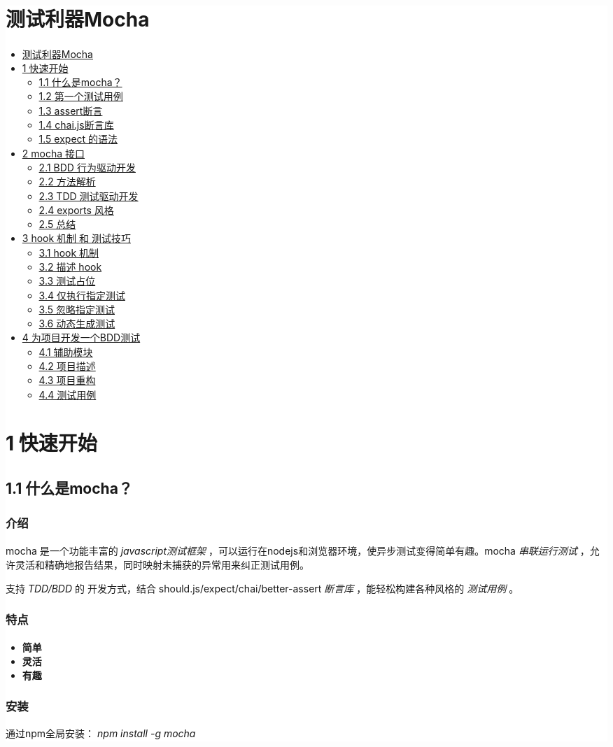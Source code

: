 # 测试利器Mocha


- [测试利器Mocha](#测试利器mocha)
- [1  快速开始](#1--快速开始)
    - [1.1  什么是mocha？](#11--什么是mocha)
    - [1.2  第一个测试用例](#12--第一个测试用例)
    - [1.3  assert断言](#13--assert断言)
    - [1.4  chai.js断言库](#14--chaijs断言库)
    - [1.5  expect 的语法](#15--expect-的语法)
- [2  mocha 接口](#2--mocha-接口)
    - [2.1  BDD 行为驱动开发](#21--bdd-行为驱动开发)
    - [2.2  方法解析](#22--方法解析)
    - [2.3  TDD 测试驱动开发](#23--tdd-测试驱动开发)
    - [2.4  exports 风格](#24--exports-风格)
    - [2.5  总结](#25--总结)
- [3  hook 机制 和 测试技巧](#3--hook-机制-和-测试技巧)
    - [3.1  hook 机制](#31--hook-机制)
    - [3.2  描述 hook](#32--描述-hook)
    - [3.3  测试占位](#33--测试占位)
    - [3.4  仅执行指定测试](#34--仅执行指定测试)
    - [3.5  忽略指定测试](#35--忽略指定测试)
    - [3.6  动态生成测试](#36--动态生成测试)
- [4 为项目开发一个BDD测试](#4-为项目开发一个bdd测试)
    - [4.1 辅助模块](#41-辅助模块)
    - [4.2 项目描述](#42-项目描述)
    - [4.3 项目重构](#43-项目重构)
    - [4.4 测试用例](#44-测试用例)



# 1  快速开始

## 1.1  什么是mocha？
### 介绍

mocha 是一个功能丰富的 *javascript测试框架* ，可以运行在nodejs和浏览器环境，使异步测试变得简单有趣。mocha  *串联运行测试* ，允许灵活和精确地报告结果，同时映射未捕获的异常用来纠正测试用例。

支持 *TDD/BDD*  的 开发方式，结合 should.js/expect/chai/better-assert  *断言库* ，能轻松构建各种风格的 *测试用例* 。

### 特点

-  **简单**
-  **灵活**
-  **有趣**

### 安装

通过npm全局安装：
 *npm install -g mocha*
